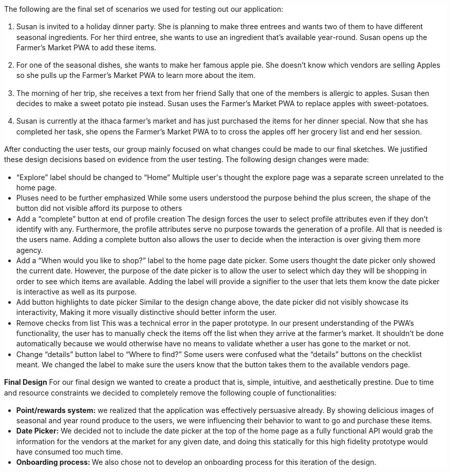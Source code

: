 The following are the final set of scenarios we used for testing out our application:

1. Susan is invited to a holiday dinner party. She is planning to make three entrees and wants two of them to have different seasonal ingredients. For her third entree, she wants to use an ingredient that’s available year-round. Susan opens up the Farmer’s Market PWA to add these items.

2. For one of the seasonal dishes, she wants to make her famous apple pie. She doesn’t know which vendors are selling Apples so she pulls up the Farmer’s Market PWA to learn more about the item.

3. The morning of her trip, she receives a text from her friend Sally that one of the members is allergic to apples. Susan then decides to make a sweet potato pie instead. Susan uses the Farmer’s Market PWA to replace apples with sweet-potatoes.

4. Susan is currently at the ithaca farmer’s market and has just purchased the items for her dinner special. Now that she has completed her task, she opens the Farmer’s Market PWA to to cross the apples off her grocery list and end her session.

After conducting the user tests, our group mainly focused on what changes could be made to our final sketches. We justified these design decisions based on evidence from the user testing. The following design changes were made:

- “Explore” label should be changed to “Home”
  Multiple user's thought the explore page was a separate screen unrelated to the home page.
- Pluses need to be further emphasized
  While some users understood the purpose behind the plus screen, the shape of the button did not visible afford its purpose to others
- Add a “complete” button at end of profile creation
  The design forces the user to select profile attributes even if they don’t identify with any. Furthermore, the profile attributes serve no purpose towards the generation of a profile. All that is needed is the users name. Adding a complete button also allows the user to decide when the interaction is over giving them more agency.
- Add a “When would you like to shop?” label to the home page date picker.
  Some users thought the date picker only showed the current date. However, the purpose of the date picker is to allow the user to select which day they will be shopping in order to see which items are available. Adding the label will provide a signifier to the user that lets them know the date picker is interactive as well as its purpose.
- Add button highlights to date picker
  Similar to the design change above, the date picker did not visibly showcase its interactivity, Making it more visually distinctive should better inform the user.
- Remove checks from list
  This was a technical error in the paper prototype. In our present understanding of the PWA’s functionality, the user has to manually check the items off the list when they arrive at the farmer’s market. It shouldn’t be done automatically because we would otherwise have no means to validate whether a user has gone to the market or not.
- Change “details” button label to “Where to find?”
  Some users were confused what the “details” buttons on the checklist meant. We changed the label to make sure the users know that the button takes them to the available vendors page.

**Final Design**
For our final design we wanted to create a product that is, simple, intuitive, and aesthetically prestine. Due to time and resource constraints we decided to completely remove the following couple of functionalities:

- <strong>Point/rewards system:</strong> we realized that the application was effectively persuasive already. By showing delicious images of seasonal and year round produce to the users, we were influencing their behavior to want to go and purchase these items.
- <strong>Date Picker:</strong> We decided not to include the date picker at the top of the home page as a fully functional API would grab the information for the vendors at the market for any given date, and doing this statically for this high fidelity prototype would have consumed too much time.
- <strong> Onboarding process: </strong>We also chose not to develop an onboarding process for this iteration of the design.
